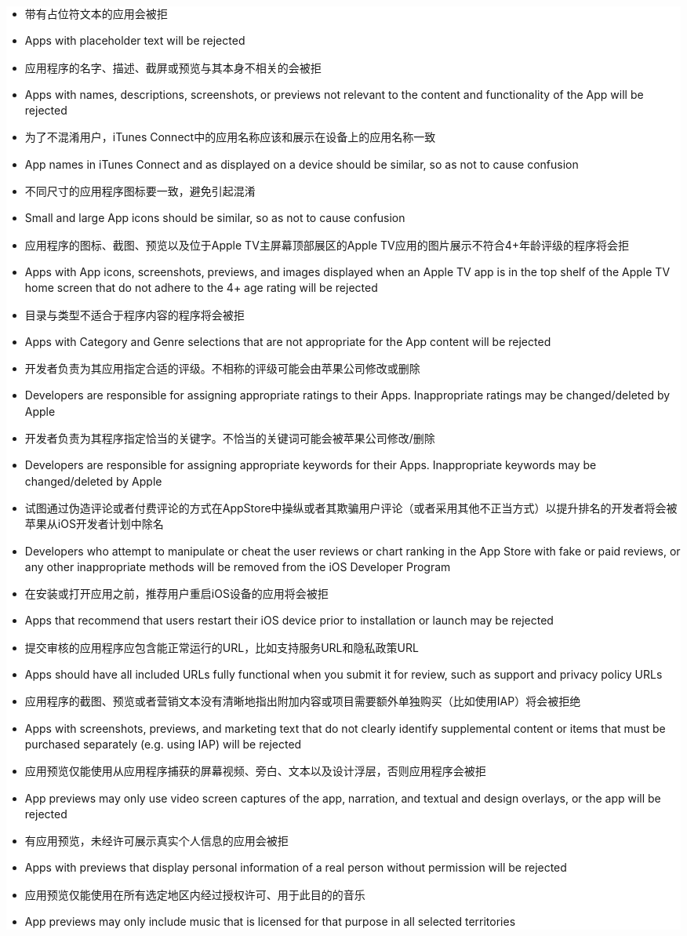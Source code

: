 * 带有占位符文本的应用会被拒
* Apps with placeholder text will be rejected

* 应用程序的名字、描述、截屏或预览与其本身不相关的会被拒
* Apps with names, descriptions, screenshots, or previews not relevant to the content and functionality of the App will be rejected

* 为了不混淆用户，iTunes Connect中的应用名称应该和展示在设备上的应用名称一致
* App names in iTunes Connect and as displayed on a device should be similar, so as not to cause confusion

* 不同尺寸的应用程序图标要一致，避免引起混淆
* Small and large App icons should be similar, so as not to cause confusion

* 应用程序的图标、截图、预览以及位于Apple TV主屏幕顶部展区的Apple TV应用的图片展示不符合4+年龄评级的程序将会拒
* Apps with App icons, screenshots, previews, and images displayed when an Apple TV app is in the top shelf of the Apple TV home screen that do not adhere to the 4+ age rating will be rejected

* 目录与类型不适合于程序内容的程序将会被拒
* Apps with Category and Genre selections that are not appropriate for the App content will be rejected

* 开发者负责为其应用指定合适的评级。不相称的评级可能会由苹果公司修改或删除
* Developers are responsible for assigning appropriate ratings to their Apps. Inappropriate ratings may be changed/deleted by Apple

* 开发者负责为其程序指定恰当的关键字。不恰当的关键词可能会被苹果公司修改/删除
* Developers are responsible for assigning appropriate keywords for their Apps. Inappropriate keywords may be changed/deleted by Apple

* 试图通过伪造评论或者付费评论的方式在AppStore中操纵或者其欺骗用户评论（或者采用其他不正当方式）以提升排名的开发者将会被苹果从iOS开发者计划中除名
* Developers who attempt to manipulate or cheat the user reviews or chart ranking in the App Store with fake or paid reviews, or any other inappropriate methods will be removed from the iOS Developer Program

* 在安装或打开应用之前，推荐用户重启iOS设备的应用将会被拒
* Apps that recommend that users restart their iOS device prior to installation or launch may be rejected

* 提交审核的应用程序应包含能正常运行的URL，比如支持服务URL和隐私政策URL
* Apps should have all included URLs fully functional when you submit it for review, such as support and privacy policy URLs

* 应用程序的截图、预览或者营销文本没有清晰地指出附加内容或项目需要额外单独购买（比如使用IAP）将会被拒绝
* Apps with screenshots, previews, and marketing text that do not clearly identify supplemental content or items that must be purchased separately (e.g. using IAP) will be rejected

* 应用预览仅能使用从应用程序捕获的屏幕视频、旁白、文本以及设计浮层，否则应用程序会被拒
* App previews may only use video screen captures of the app, narration, and textual and design overlays, or the app will be rejected

* 有应用预览，未经许可展示真实个人信息的应用会被拒
* Apps with previews that display personal information of a real person without permission will be rejected

* 应用预览仅能使用在所有选定地区内经过授权许可、用于此目的的音乐
* App previews may only include music that is licensed for that purpose in all selected territories
